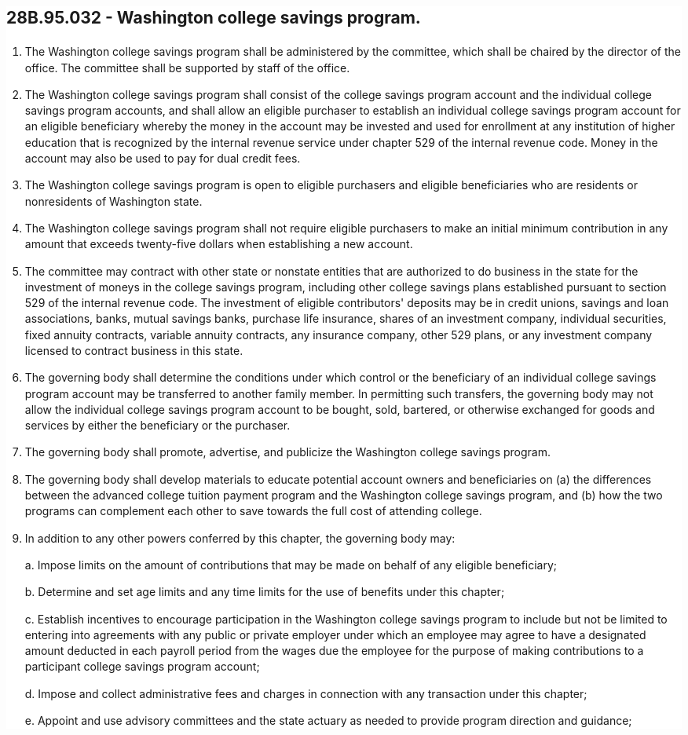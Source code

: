 ## 28B.95.032 - Washington college savings program.
1. The Washington college savings program shall be administered by the committee, which shall be chaired by the director of the office. The committee shall be supported by staff of the office.

2. The Washington college savings program shall consist of the college savings program account and the individual college savings program accounts, and shall allow an eligible purchaser to establish an individual college savings program account for an eligible beneficiary whereby the money in the account may be invested and used for enrollment at any institution of higher education that is recognized by the internal revenue service under chapter 529 of the internal revenue code. Money in the account may also be used to pay for dual credit fees.

3. The Washington college savings program is open to eligible purchasers and eligible beneficiaries who are residents or nonresidents of Washington state.

4. The Washington college savings program shall not require eligible purchasers to make an initial minimum contribution in any amount that exceeds twenty-five dollars when establishing a new account.

5. The committee may contract with other state or nonstate entities that are authorized to do business in the state for the investment of moneys in the college savings program, including other college savings plans established pursuant to section 529 of the internal revenue code. The investment of eligible contributors' deposits may be in credit unions, savings and loan associations, banks, mutual savings banks, purchase life insurance, shares of an investment company, individual securities, fixed annuity contracts, variable annuity contracts, any insurance company, other 529 plans, or any investment company licensed to contract business in this state.

6. The governing body shall determine the conditions under which control or the beneficiary of an individual college savings program account may be transferred to another family member. In permitting such transfers, the governing body may not allow the individual college savings program account to be bought, sold, bartered, or otherwise exchanged for goods and services by either the beneficiary or the purchaser.

7. The governing body shall promote, advertise, and publicize the Washington college savings program.

8. The governing body shall develop materials to educate potential account owners and beneficiaries on (a) the differences between the advanced college tuition payment program and the Washington college savings program, and (b) how the two programs can complement each other to save towards the full cost of attending college.

9. In addition to any other powers conferred by this chapter, the governing body may:

    a. Impose limits on the amount of contributions that may be made on behalf of any eligible beneficiary;

    b. Determine and set age limits and any time limits for the use of benefits under this chapter;

    c. Establish incentives to encourage participation in the Washington college savings program to include but not be limited to entering into agreements with any public or private employer under which an employee may agree to have a designated amount deducted in each payroll period from the wages due the employee for the purpose of making contributions to a participant college savings program account;

    d. Impose and collect administrative fees and charges in connection with any transaction under this chapter;

    e. Appoint and use advisory committees and the state actuary as needed to provide program direction and guidance;
